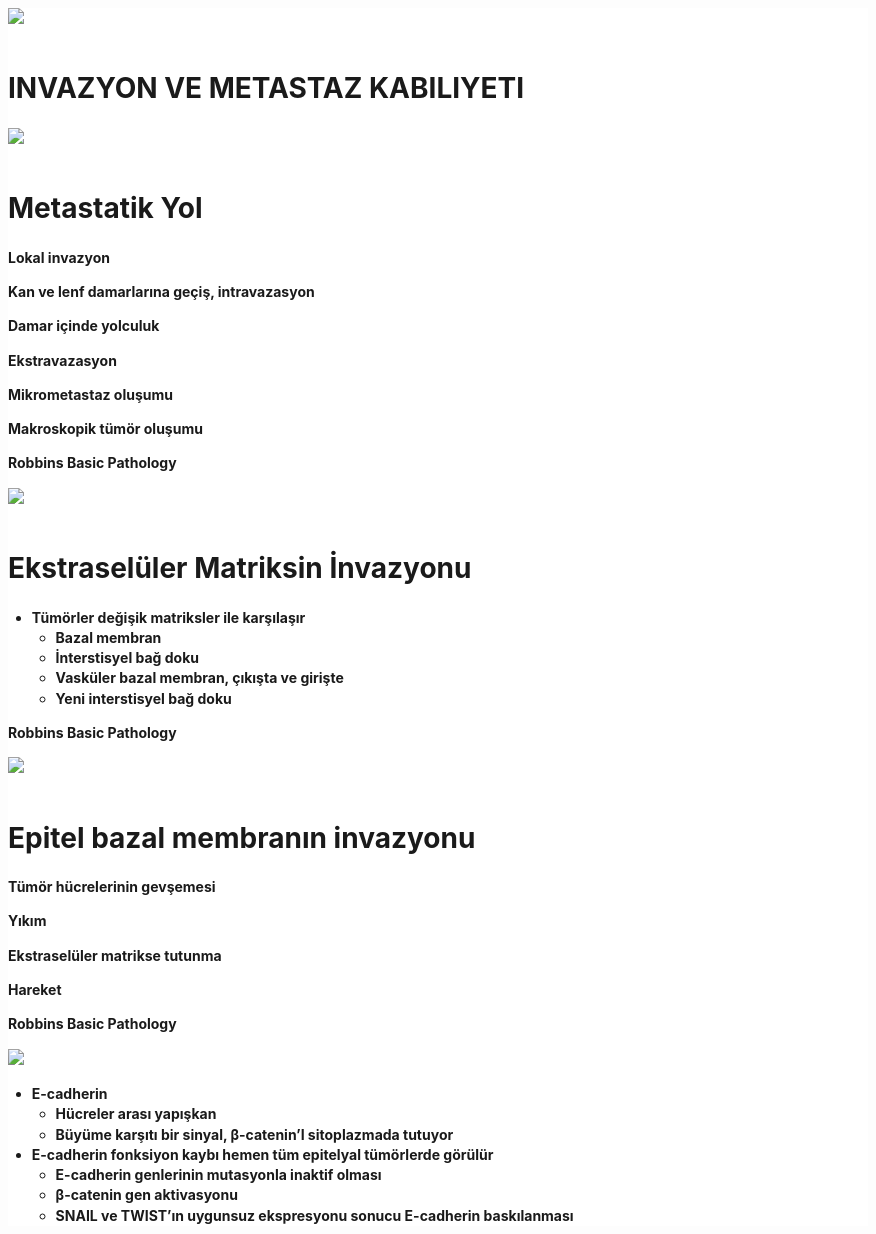 ![](img%5CKanserin-Ozellikleri-2-Metastaz2.jpg)

# INVAZYON VE METASTAZ KABILIYETI

![](img%5CKanserin-Ozellikleri-2-Metastaz3.png)

# Metastatik Yol

**Lokal invazyon**

**Kan ve lenf damarlarına geçiş, intravazasyon**

**Damar içinde yolculuk**

**Ekstravazasyon**

**Mikrometastaz oluşumu**

**Makroskopik tümör oluşumu**

**Robbins Basic Pathology**

![](img%5CKanserin-Ozellikleri-2-Metastaz4.png)

# Ekstraselüler Matriksin İnvazyonu

- **Tümörler değişik matriksler ile karşılaşır**
  - **Bazal membran**
  - **İnterstisyel bağ doku**
  - **Vasküler bazal membran, çıkışta ve girişte**
  - **Yeni interstisyel bağ doku**

**Robbins Basic Pathology**

![](img%5CKanserin-Ozellikleri-2-Metastaz5.png)

# Epitel bazal membranın invazyonu

**Tümör hücrelerinin gevşemesi**

**Yıkım**

**Ekstraselüler matrikse tutunma**

**Hareket**

**Robbins Basic Pathology**

![](img%5CKanserin-Ozellikleri-2-Metastaz6.png)

- **E-cadherin**
  - **Hücreler arası yapışkan**
  - **Büyüme karşıtı bir sinyal, β-catenin’I sitoplazmada tutuyor**
- **E-cadherin fonksiyon kaybı hemen tüm epitelyal tümörlerde görülür**
  - **E-cadherin genlerinin mutasyonla inaktif olması**
  - **β-catenin gen aktivasyonu**
  - **SNAIL ve TWIST’ın uygunsuz ekspresyonu sonucu E-cadherin
    baskılanması**
